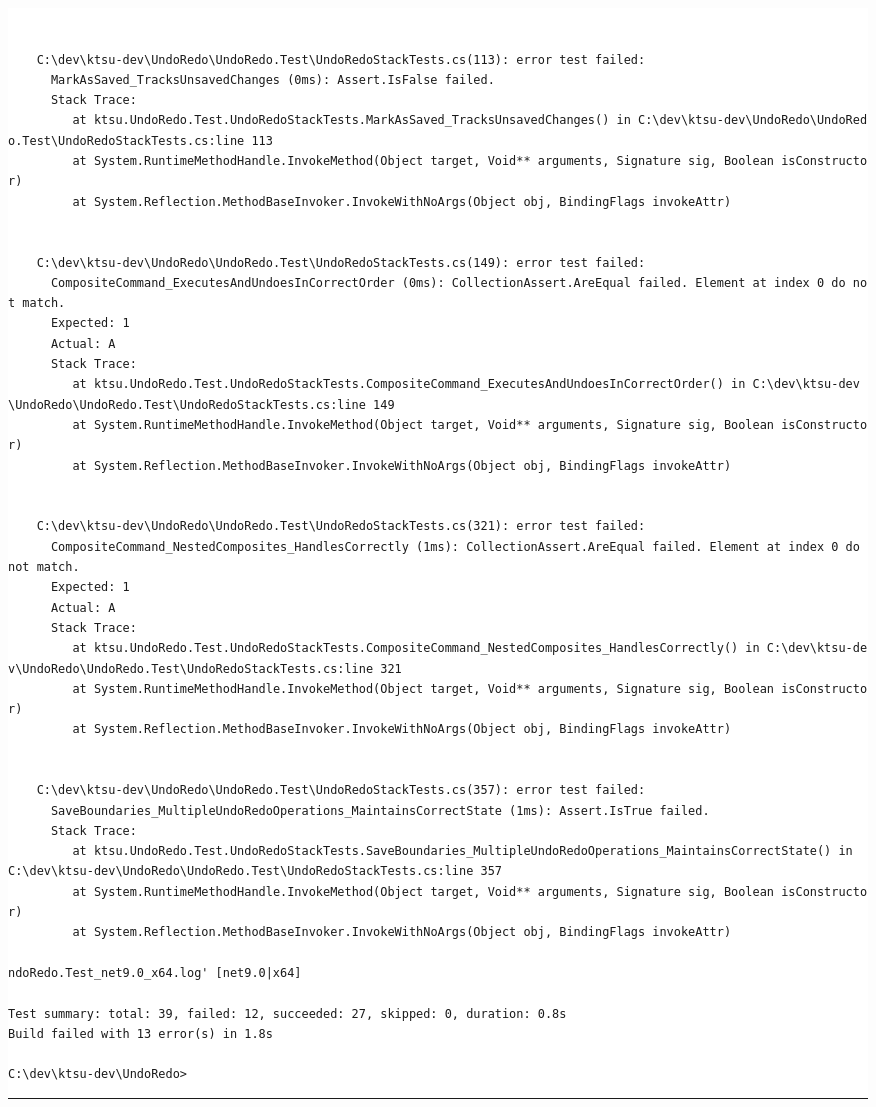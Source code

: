 ```


    C:\dev\ktsu-dev\UndoRedo\UndoRedo.Test\UndoRedoStackTests.cs(113): error test failed:
      MarkAsSaved_TracksUnsavedChanges (0ms): Assert.IsFalse failed.
      Stack Trace:
         at ktsu.UndoRedo.Test.UndoRedoStackTests.MarkAsSaved_TracksUnsavedChanges() in C:\dev\ktsu-dev\UndoRedo\UndoRedo.Test\UndoRedoStackTests.cs:line 113
         at System.RuntimeMethodHandle.InvokeMethod(Object target, Void** arguments, Signature sig, Boolean isConstructor)
         at System.Reflection.MethodBaseInvoker.InvokeWithNoArgs(Object obj, BindingFlags invokeAttr)


    C:\dev\ktsu-dev\UndoRedo\UndoRedo.Test\UndoRedoStackTests.cs(149): error test failed:
      CompositeCommand_ExecutesAndUndoesInCorrectOrder (0ms): CollectionAssert.AreEqual failed. Element at index 0 do not match.
      Expected: 1
      Actual: A
      Stack Trace:
         at ktsu.UndoRedo.Test.UndoRedoStackTests.CompositeCommand_ExecutesAndUndoesInCorrectOrder() in C:\dev\ktsu-dev\UndoRedo\UndoRedo.Test\UndoRedoStackTests.cs:line 149
         at System.RuntimeMethodHandle.InvokeMethod(Object target, Void** arguments, Signature sig, Boolean isConstructor)
         at System.Reflection.MethodBaseInvoker.InvokeWithNoArgs(Object obj, BindingFlags invokeAttr)


    C:\dev\ktsu-dev\UndoRedo\UndoRedo.Test\UndoRedoStackTests.cs(321): error test failed:
      CompositeCommand_NestedComposites_HandlesCorrectly (1ms): CollectionAssert.AreEqual failed. Element at index 0 do not match.
      Expected: 1
      Actual: A
      Stack Trace:
         at ktsu.UndoRedo.Test.UndoRedoStackTests.CompositeCommand_NestedComposites_HandlesCorrectly() in C:\dev\ktsu-dev\UndoRedo\UndoRedo.Test\UndoRedoStackTests.cs:line 321
         at System.RuntimeMethodHandle.InvokeMethod(Object target, Void** arguments, Signature sig, Boolean isConstructor)
         at System.Reflection.MethodBaseInvoker.InvokeWithNoArgs(Object obj, BindingFlags invokeAttr)


    C:\dev\ktsu-dev\UndoRedo\UndoRedo.Test\UndoRedoStackTests.cs(357): error test failed:
      SaveBoundaries_MultipleUndoRedoOperations_MaintainsCorrectState (1ms): Assert.IsTrue failed.
      Stack Trace:
         at ktsu.UndoRedo.Test.UndoRedoStackTests.SaveBoundaries_MultipleUndoRedoOperations_MaintainsCorrectState() in C:\dev\ktsu-dev\UndoRedo\UndoRedo.Test\UndoRedoStackTests.cs:line 357    
         at System.RuntimeMethodHandle.InvokeMethod(Object target, Void** arguments, Signature sig, Boolean isConstructor)
         at System.Reflection.MethodBaseInvoker.InvokeWithNoArgs(Object obj, BindingFlags invokeAttr)

ndoRedo.Test_net9.0_x64.log' [net9.0|x64]

Test summary: total: 39, failed: 12, succeeded: 27, skipped: 0, duration: 0.8s
Build failed with 13 error(s) in 1.8s

C:\dev\ktsu-dev\UndoRedo>
```

---